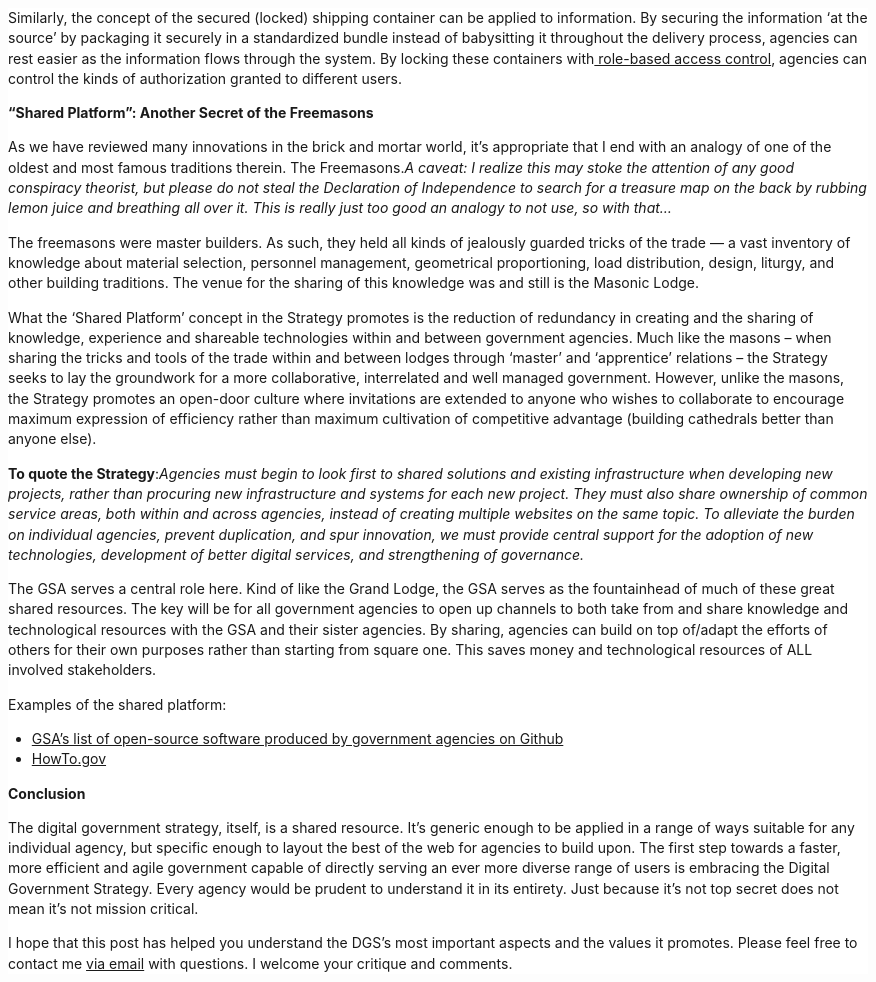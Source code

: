 Similarly, the concept of the secured (locked) shipping container can be applied to information. By securing the information ‘at the source’ by packaging it securely in a standardized bundle instead of babysitting it throughout the delivery process, agencies can rest easier as the information flows through the system. By locking these containers with[ role-based access control](http://en.wikipedia.org/wiki/Role-based_access_control), agencies can control the kinds of authorization granted to different users.

**“Shared Platform”: Another Secret of the Freemasons**

As we have reviewed many innovations in the brick and mortar world, it’s appropriate that I end with an analogy of one of the oldest and most famous traditions therein. The Freemasons._A caveat: I realize this may stoke the attention of any good conspiracy theorist, but please do not steal the Declaration of Independence to search for a treasure map on the back by rubbing lemon juice and breathing all over it. This is really just too good an analogy to not use, so with that&#8230;_

The freemasons were master builders. As such, they held all kinds of jealously guarded tricks of the trade &#8212; a vast inventory of knowledge about material selection, personnel management, geometrical proportioning, load distribution, design, liturgy, and other building traditions. The venue for the sharing of this knowledge was and still is the Masonic Lodge.

What the ‘Shared Platform’ concept in the Strategy promotes is the reduction of redundancy in creating and the sharing of knowledge, experience and shareable technologies within and between government agencies. Much like the masons &#8211; when sharing the tricks and tools of the trade within and between lodges through ‘master’ and ‘apprentice’ relations &#8211; the Strategy seeks to lay the groundwork for a more collaborative, interrelated and well managed government. However, unlike the masons, the Strategy promotes an open-door culture where invitations are extended to anyone who wishes to collaborate to encourage maximum expression of efficiency rather than maximum cultivation of competitive advantage (building cathedrals better than anyone else).

**To quote the Strategy**:_Agencies must begin to look first to shared solutions and existing infrastructure when developing new projects, rather than procuring new infrastructure and systems for each new project. They must also share ownership of common service areas, both within and across agencies, instead of creating multiple websites on the same topic. To alleviate the burden on individual agencies, prevent duplication, and spur innovation, we must provide central support for the adoption of new technologies, development of better digital services, and strengthening of governance._

The GSA serves a central role here. Kind of like the Grand Lodge, the GSA serves as the fountainhead of much of these great shared resources. The key will be for all government agencies to open up channels to both take from and share knowledge and technological resources with the GSA and their sister agencies.  By sharing, agencies can build on top of/adapt the efforts of others for their own purposes rather than starting from square one. This saves money and technological resources of ALL involved stakeholders.

Examples of the shared platform:

  * [GSA’s list of open-source software produced by government agencies on Github](http://gsa.github.com/federal-open-source-repos/)
  * [HowTo.gov](http://www.howto.gov/)

**Conclusion**

The digital government strategy, itself, is a shared resource. It’s generic enough to be applied in a range of ways suitable for any individual agency, but specific enough to layout the best of the web for agencies to build upon. The first step towards a faster, more efficient and agile government capable of directly serving an ever more diverse range of users is embracing the Digital Government Strategy.  Every agency would be prudent to understand it in its entirety.  Just because it’s not top secret does not mean it’s not mission critical.

I hope that this post has helped you understand the DGS’s most important aspects and the values it promotes. Please feel free to contact me [via email](mailto:logan.t.powell@census.gov) with questions. I welcome your critique and comments.

 

 
